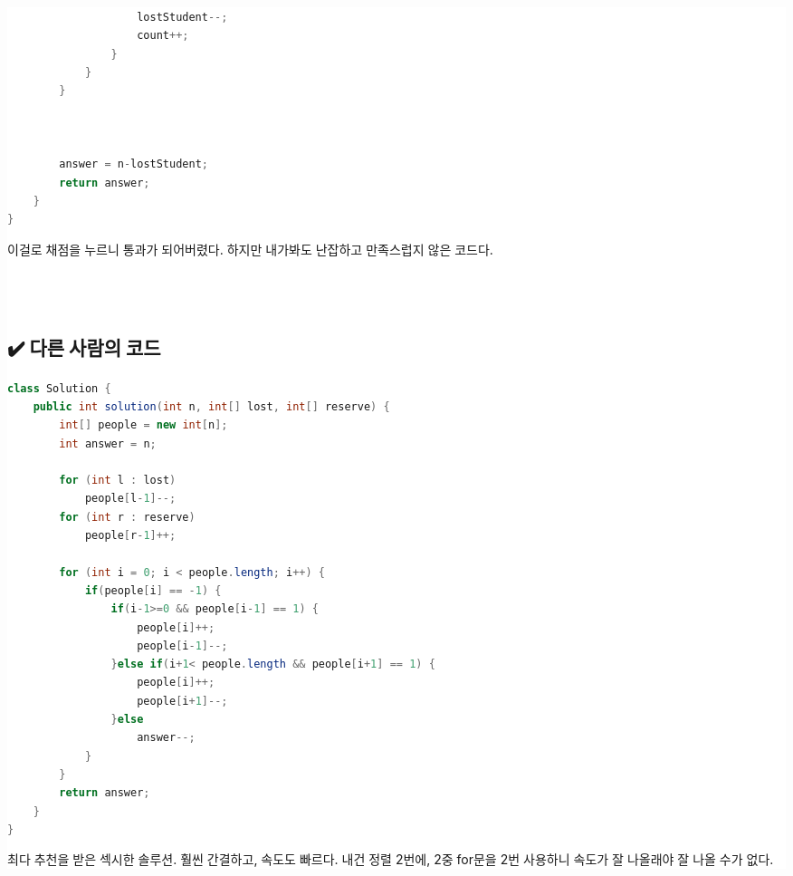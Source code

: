 ```java
                    lostStudent--;
                    count++;
                }
            }
        }
        
        
                
        answer = n-lostStudent;
        return answer;
    }
}
```
이걸로 채점을 누르니 통과가 되어버렸다.
하지만 내가봐도 난잡하고 만족스럽지 않은 코드다.

<br>
<br>

## ✔️ 다른 사람의 코드
```java
class Solution {
    public int solution(int n, int[] lost, int[] reserve) {
        int[] people = new int[n];
        int answer = n;

        for (int l : lost) 
            people[l-1]--;
        for (int r : reserve) 
            people[r-1]++;

        for (int i = 0; i < people.length; i++) {
            if(people[i] == -1) {
                if(i-1>=0 && people[i-1] == 1) {
                    people[i]++;
                    people[i-1]--;
                }else if(i+1< people.length && people[i+1] == 1) {
                    people[i]++;
                    people[i+1]--;
                }else 
                    answer--;
            }
        }
        return answer;
    }
}
```
최다 추천을 받은 섹시한 솔루션.
훨씬 간결하고, 속도도 빠르다. 내건 정렬 2번에, 2중 for문을 2번 사용하니
속도가 잘 나올래야 잘 나올 수가 없다.
